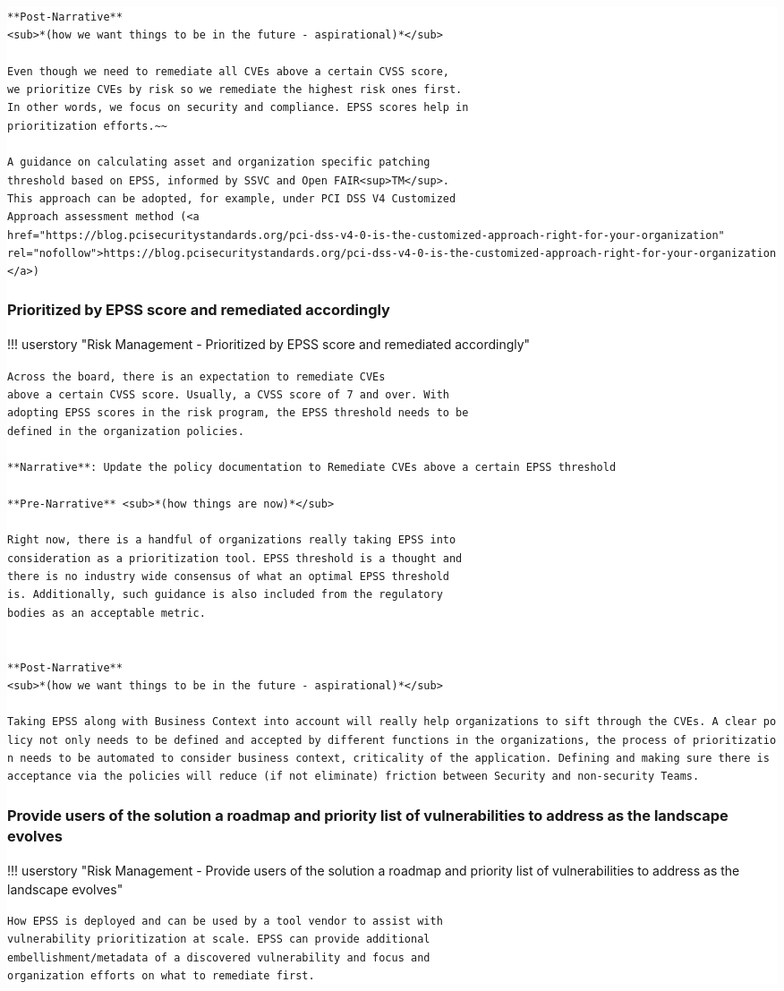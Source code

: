     
    **Post-Narrative**
    <sub>*(how we want things to be in the future - aspirational)*</sub>

    Even though we need to remediate all CVEs above a certain CVSS score,
    we prioritize CVEs by risk so we remediate the highest risk ones first.
    In other words, we focus on security and compliance. EPSS scores help in
    prioritization efforts.~~

    A guidance on calculating asset and organization specific patching
    threshold based on EPSS, informed by SSVC and Open FAIR<sup>TM</sup>. 
    This approach can be adopted, for example, under PCI DSS V4 Customized
    Approach assessment method (<a
    href="https://blog.pcisecuritystandards.org/pci-dss-v4-0-is-the-customized-approach-right-for-your-organization"
    rel="nofollow">https://blog.pcisecuritystandards.org/pci-dss-v4-0-is-the-customized-approach-right-for-your-organization</a>)

### Prioritized by EPSS score and remediated accordingly

!!! userstory "Risk Management - Prioritized by EPSS score and remediated accordingly"

    Across the board, there is an expectation to remediate CVEs
    above a certain CVSS score. Usually, a CVSS score of 7 and over. With
    adopting EPSS scores in the risk program, the EPSS threshold needs to be
    defined in the organization policies.

    **Narrative**: Update the policy documentation to Remediate CVEs above a certain EPSS threshold

    **Pre-Narrative** <sub>*(how things are now)*</sub>

    Right now, there is a handful of organizations really taking EPSS into
    consideration as a prioritization tool. EPSS threshold is a thought and
    there is no industry wide consensus of what an optimal EPSS threshold
    is. Additionally, such guidance is also included from the regulatory
    bodies as an acceptable metric. 

    
    **Post-Narrative**
    <sub>*(how we want things to be in the future - aspirational)*</sub>

    Taking EPSS along with Business Context into account will really help organizations to sift through the CVEs. A clear policy not only needs to be defined and accepted by different functions in the organizations, the process of prioritization needs to be automated to consider business context, criticality of the application. Defining and making sure there is acceptance via the policies will reduce (if not eliminate) friction between Security and non-security Teams.

### Provide users of the solution a roadmap and priority list of vulnerabilities to address as the landscape evolves

!!! userstory "Risk Management - Provide users of the solution a roadmap and priority list of vulnerabilities to address as the landscape evolves"

    How EPSS is deployed and can be used by a tool vendor to assist with
    vulnerability prioritization at scale. EPSS can provide additional
    embellishment/metadata of a discovered vulnerability and focus and
    organization efforts on what to remediate first. 

